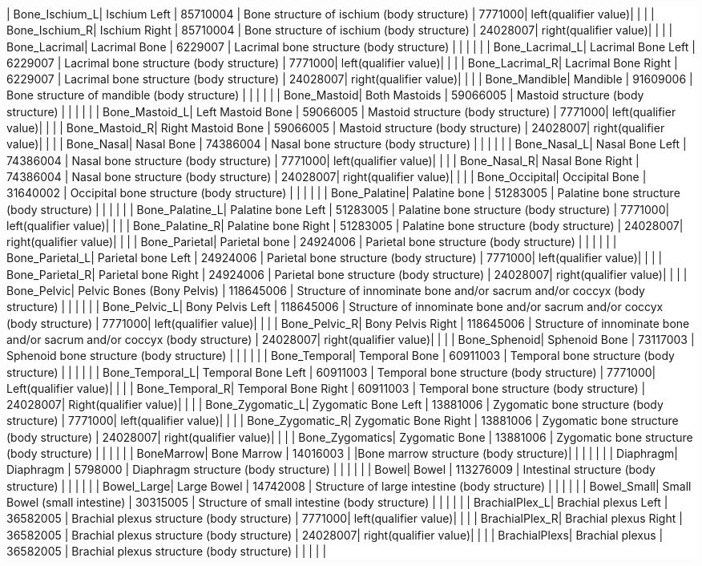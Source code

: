 | Bone_Ischium_L| Ischium Left |  85710004 |  Bone structure of ischium (body structure) |  7771000| left(qualifier value)| | |
| Bone_Ischium_R| Ischium Right |  85710004 |  Bone structure of ischium (body structure) |  24028007| right(qualifier value)| | |
| Bone_Lacrimal| Lacrimal Bone |  6229007 |  Lacrimal bone structure (body structure) | | | | |
| Bone_Lacrimal_L| Lacrimal Bone Left |  6229007 |  Lacrimal bone structure (body structure) |  7771000| left(qualifier value)| | |
| Bone_Lacrimal_R| Lacrimal Bone Right |  6229007 |  Lacrimal bone structure (body structure) |  24028007| right(qualifier value)| | |
| Bone_Mandible| Mandible |  91609006 |  Bone structure of mandible (body structure) | | | | |
| Bone_Mastoid| Both Mastoids |  59066005 |  Mastoid structure (body structure) | | | | |
| Bone_Mastoid_L| Left Mastoid Bone |  59066005 |  Mastoid structure (body structure) |  7771000| left(qualifier value)| | |
| Bone_Mastoid_R| Right Mastoid Bone |  59066005 |  Mastoid structure (body structure) |  24028007| right(qualifier value)| | |
| Bone_Nasal| Nasal Bone |  74386004 |  Nasal bone structure (body structure) | | | | |
| Bone_Nasal_L| Nasal Bone Left |  74386004 |  Nasal bone structure (body structure) |  7771000| left(qualifier value)| | |
| Bone_Nasal_R| Nasal Bone Right |  74386004 |  Nasal bone structure (body structure) |  24028007| right(qualifier value)| | |
| Bone_Occipital| Occipital Bone |  31640002 |  Occipital bone structure (body structure) | | | | |
| Bone_Palatine| Palatine  bone |  51283005 |  Palatine bone structure (body structure) | | | | |
| Bone_Palatine_L| Palatine bone Left |  51283005 |  Palatine bone structure (body structure) |  7771000| left(qualifier value)| | |
| Bone_Palatine_R| Palatine bone Right |  51283005 |  Palatine bone structure (body structure) |  24028007| right(qualifier value)| | |
| Bone_Parietal| Parietal bone |  24924006 |  Parietal bone structure (body structure) | | | | |
| Bone_Parietal_L| Parietal bone Left |  24924006 |  Parietal bone structure (body structure) |  7771000| left(qualifier value)| | |
| Bone_Parietal_R| Parietal bone Right |  24924006 |  Parietal bone structure (body structure) |  24028007| right(qualifier value)| | |
| Bone_Pelvic| Pelvic Bones (Bony Pelvis) |  118645006 |  Structure of innominate bone and/or sacrum and/or coccyx (body structure) | | | | |
| Bone_Pelvic_L| Bony Pelvis Left |  118645006 |  Structure of innominate bone and/or sacrum and/or coccyx (body structure) |  7771000| left(qualifier value)| | |
| Bone_Pelvic_R| Bony Pelvis Right |  118645006 |  Structure of innominate bone and/or sacrum and/or coccyx (body structure) |  24028007| right(qualifier value)| | |
| Bone_Sphenoid| Sphenoid Bone |  73117003 |  Sphenoid bone structure (body structure) | | | | |
| Bone_Temporal| Temporal Bone |  60911003 |  Temporal bone structure (body structure) | | | | |
| Bone_Temporal_L| Temporal Bone Left |  60911003 |  Temporal bone structure (body structure) |  7771000| Left(qualifier value)| | |
| Bone_Temporal_R| Temporal Bone Right |  60911003 |  Temporal bone structure (body structure) |  24028007| Right(qualifier value)| | |
| Bone_Zygomatic_L| Zygomatic Bone Left |  13881006 |  Zygomatic bone structure (body structure) |  7771000| left(qualifier value)| | |
| Bone_Zygomatic_R| Zygomatic Bone Right |  13881006 |  Zygomatic bone structure (body structure) |  24028007| right(qualifier value)| | |
| Bone_Zygomatics| Zygomatic Bone |  13881006 |  Zygomatic bone structure (body structure) | | | | |
| BoneMarrow| Bone Marrow |  14016003 |   |Bone marrow structure (body structure)| | | | | |
| Diaphragm| Diaphragm |  5798000 |  Diaphragm structure (body structure) | | | | |
| Bowel| Bowel  |  113276009 |  Intestinal structure (body structure) | | | | |
| Bowel_Large| Large Bowel |  14742008 |  Structure of large intestine (body structure) | | | | |
| Bowel_Small| Small Bowel (small intestine) |  30315005 |  Structure of small intestine (body structure) | | | | |
| BrachialPlex_L| Brachial plexus Left |  36582005 |  Brachial plexus structure (body structure) |  7771000| left(qualifier value)| | |
| BrachialPlex_R| Brachial plexus Right |  36582005 |  Brachial plexus structure (body structure) |  24028007| right(qualifier value)| | |
| BrachialPlexs| Brachial plexus |  36582005 |  Brachial plexus structure (body structure) | | | | |